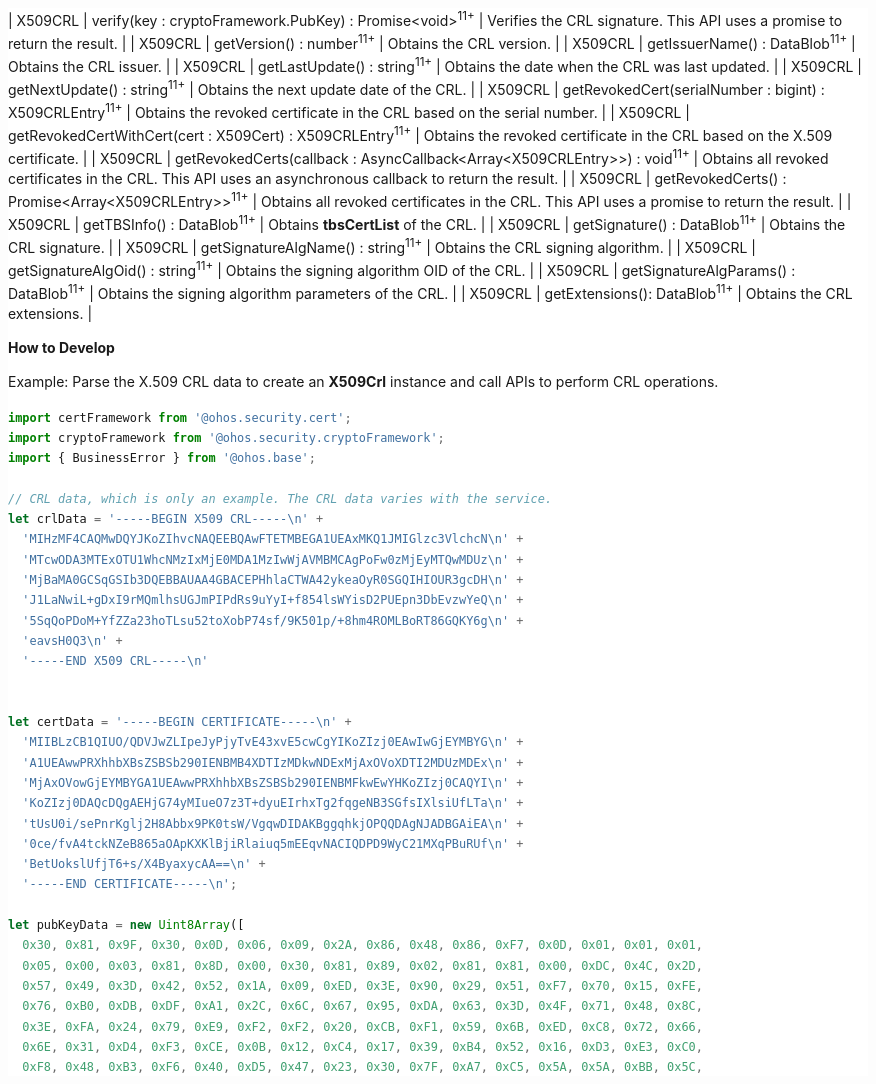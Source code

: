 | X509CRL         | verify(key : cryptoFramework.PubKey) : Promise\<void><sup>11+</sup>                         | Verifies the CRL signature. This API uses a promise to return the result.        |
| X509CRL         | getVersion() : number<sup>11+</sup>                                        | Obtains the CRL version.                                       |
| X509CRL         | getIssuerName() : DataBlob<sup>11+</sup>                                   | Obtains the CRL issuer.                                  |
| X509CRL         | getLastUpdate() : string<sup>11+</sup>                                     | Obtains the date when the CRL was last updated.                  |
| X509CRL         | getNextUpdate() : string<sup>11+</sup>                                     | Obtains the next update date of the CRL.                              |
| X509CRL         | getRevokedCert(serialNumber : bigint) : X509CRLEntry<sup>11+</sup>         | Obtains the revoked certificate in the CRL based on the serial number.                      |
| X509CRL         | getRevokedCertWithCert(cert : X509Cert) : X509CRLEntry<sup>11+</sup>         | Obtains the revoked certificate in the CRL based on the X.509 certificate.                  |
| X509CRL         | getRevokedCerts(callback : AsyncCallback\<Array\<X509CRLEntry>>) : void<sup>11+</sup> | Obtains all revoked certificates in the CRL. This API uses an asynchronous callback to return the result.   |
| X509CRL         | getRevokedCerts() : Promise\<Array\<X509CRLEntry>><sup>11+</sup>             | Obtains all revoked certificates in the CRL. This API uses a promise to return the result.             |
| X509CRL         | getTBSInfo() : DataBlob<sup>11+</sup>                                      | Obtains **tbsCertList** of the CRL.                               |
| X509CRL         | getSignature() : DataBlob<sup>11+</sup>                                    | Obtains the CRL signature.                                      |
| X509CRL         | getSignatureAlgName() : string<sup>11+</sup>                               | Obtains the CRL signing algorithm.                               |
| X509CRL         | getSignatureAlgOid() : string<sup>11+</sup>                                | Obtains the signing algorithm OID of the CRL.                                |
| X509CRL         | getSignatureAlgParams() : DataBlob<sup>11+</sup>                           | Obtains the signing algorithm parameters of the CRL.                               |
| X509CRL         | getExtensions(): DataBlob<sup>11+</sup>                                    | Obtains the CRL extensions.                               |

**How to Develop**

Example: Parse the X.509 CRL data to create an **X509Crl** instance and call APIs to perform CRL operations.

```ts
import certFramework from '@ohos.security.cert';
import cryptoFramework from '@ohos.security.cryptoFramework';
import { BusinessError } from '@ohos.base';

// CRL data, which is only an example. The CRL data varies with the service.
let crlData = '-----BEGIN X509 CRL-----\n' +
  'MIHzMF4CAQMwDQYJKoZIhvcNAQEEBQAwFTETMBEGA1UEAxMKQ1JMIGlzc3VlchcN\n' +
  'MTcwODA3MTExOTU1WhcNMzIxMjE0MDA1MzIwWjAVMBMCAgPoFw0zMjEyMTQwMDUz\n' +
  'MjBaMA0GCSqGSIb3DQEBBAUAA4GBACEPHhlaCTWA42ykeaOyR0SGQIHIOUR3gcDH\n' +
  'J1LaNwiL+gDxI9rMQmlhsUGJmPIPdRs9uYyI+f854lsWYisD2PUEpn3DbEvzwYeQ\n' +
  '5SqQoPDoM+YfZZa23hoTLsu52toXobP74sf/9K501p/+8hm4ROMLBoRT86GQKY6g\n' +
  'eavsH0Q3\n' +
  '-----END X509 CRL-----\n'


let certData = '-----BEGIN CERTIFICATE-----\n' +
  'MIIBLzCB1QIUO/QDVJwZLIpeJyPjyTvE43xvE5cwCgYIKoZIzj0EAwIwGjEYMBYG\n' +
  'A1UEAwwPRXhhbXBsZSBSb290IENBMB4XDTIzMDkwNDExMjAxOVoXDTI2MDUzMDEx\n' +
  'MjAxOVowGjEYMBYGA1UEAwwPRXhhbXBsZSBSb290IENBMFkwEwYHKoZIzj0CAQYI\n' +
  'KoZIzj0DAQcDQgAEHjG74yMIueO7z3T+dyuEIrhxTg2fqgeNB3SGfsIXlsiUfLTa\n' +
  'tUsU0i/sePnrKglj2H8Abbx9PK0tsW/VgqwDIDAKBggqhkjOPQQDAgNJADBGAiEA\n' +
  '0ce/fvA4tckNZeB865aOApKXKlBjiRlaiuq5mEEqvNACIQDPD9WyC21MXqPBuRUf\n' +
  'BetUokslUfjT6+s/X4ByaxycAA==\n' +
  '-----END CERTIFICATE-----\n';

let pubKeyData = new Uint8Array([
  0x30, 0x81, 0x9F, 0x30, 0x0D, 0x06, 0x09, 0x2A, 0x86, 0x48, 0x86, 0xF7, 0x0D, 0x01, 0x01, 0x01,
  0x05, 0x00, 0x03, 0x81, 0x8D, 0x00, 0x30, 0x81, 0x89, 0x02, 0x81, 0x81, 0x00, 0xDC, 0x4C, 0x2D,
  0x57, 0x49, 0x3D, 0x42, 0x52, 0x1A, 0x09, 0xED, 0x3E, 0x90, 0x29, 0x51, 0xF7, 0x70, 0x15, 0xFE,
  0x76, 0xB0, 0xDB, 0xDF, 0xA1, 0x2C, 0x6C, 0x67, 0x95, 0xDA, 0x63, 0x3D, 0x4F, 0x71, 0x48, 0x8C,
  0x3E, 0xFA, 0x24, 0x79, 0xE9, 0xF2, 0xF2, 0x20, 0xCB, 0xF1, 0x59, 0x6B, 0xED, 0xC8, 0x72, 0x66,
  0x6E, 0x31, 0xD4, 0xF3, 0xCE, 0x0B, 0x12, 0xC4, 0x17, 0x39, 0xB4, 0x52, 0x16, 0xD3, 0xE3, 0xC0,
  0xF8, 0x48, 0xB3, 0xF6, 0x40, 0xD5, 0x47, 0x23, 0x30, 0x7F, 0xA7, 0xC5, 0x5A, 0x5A, 0xBB, 0x5C,
```